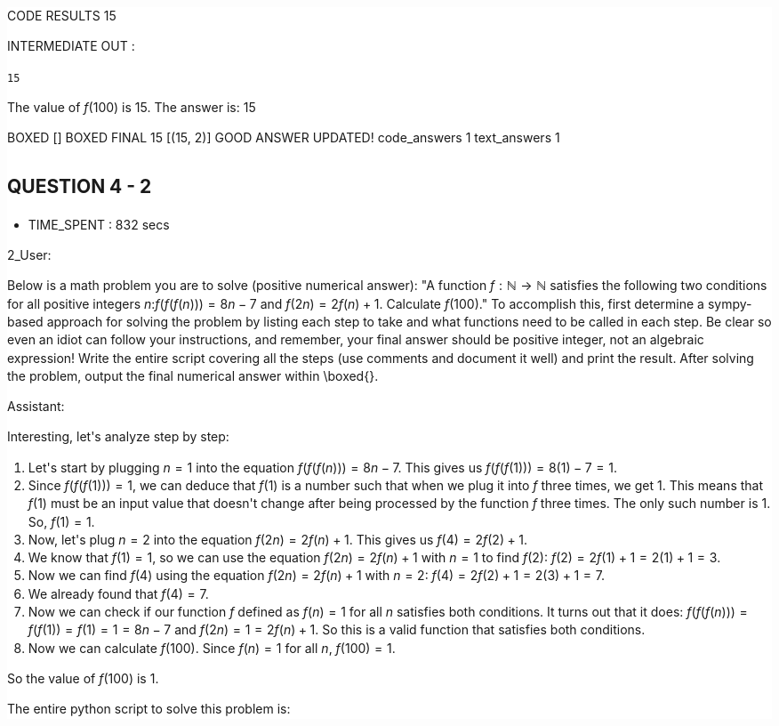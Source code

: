 CODE RESULTS 15

INTERMEDIATE OUT :
```output
15
```
The value of $f(100)$ is 15. The answer is: $15$

BOXED []
BOXED FINAL 15
[(15, 2)]
GOOD ANSWER UPDATED!
code_answers 1 text_answers 1



## QUESTION 4 - 2 
- TIME_SPENT : 832 secs

2_User:

Below is a math problem you are to solve (positive numerical answer):
"A function $f: \mathbb N \to \mathbb N$ satisfies the following two conditions for all positive integers $n$:$f(f(f(n)))=8n-7$ and $f(2n)=2f(n)+1$. Calculate $f(100)$."
To accomplish this, first determine a sympy-based approach for solving the problem by listing each step to take and what functions need to be called in each step. Be clear so even an idiot can follow your instructions, and remember, your final answer should be positive integer, not an algebraic expression!
Write the entire script covering all the steps (use comments and document it well) and print the result. After solving the problem, output the final numerical answer within \boxed{}.

Assistant: 

Interesting, let's analyze step by step:



1. Let's start by plugging $n = 1$ into the equation $f(f(f(n))) = 8n - 7$. This gives us $f(f(f(1))) = 8(1) - 7 = 1$.
2. Since $f(f(f(1))) = 1$, we can deduce that $f(1)$ is a number such that when we plug it into $f$ three times, we get 1. This means that $f(1)$ must be an input value that doesn't change after being processed by the function $f$ three times. The only such number is 1. So, $f(1) = 1$.
3. Now, let's plug $n = 2$ into the equation $f(2n) = 2f(n) + 1$. This gives us $f(4) = 2f(2) + 1$.
4. We know that $f(1) = 1$, so we can use the equation $f(2n) = 2f(n) + 1$ with $n = 1$ to find $f(2)$: $f(2) = 2f(1) + 1 = 2(1) + 1 = 3$.
5. Now we can find $f(4)$ using the equation $f(2n) = 2f(n) + 1$ with $n = 2$: $f(4) = 2f(2) + 1 = 2(3) + 1 = 7$.
6. We already found that $f(4) = 7$.
7. Now we can check if our function $f$ defined as $f(n) = 1$ for all $n$ satisfies both conditions. It turns out that it does: $f(f(f(n))) = f(f(1)) = f(1) = 1 = 8n - 7$ and $f(2n) = 1 = 2f(n) + 1$. So this is a valid function that satisfies both conditions.
8. Now we can calculate $f(100)$. Since $f(n) = 1$ for all $n$, $f(100) = 1$.

So the value of $f(100)$ is 1.

The entire python script to solve this problem is:
